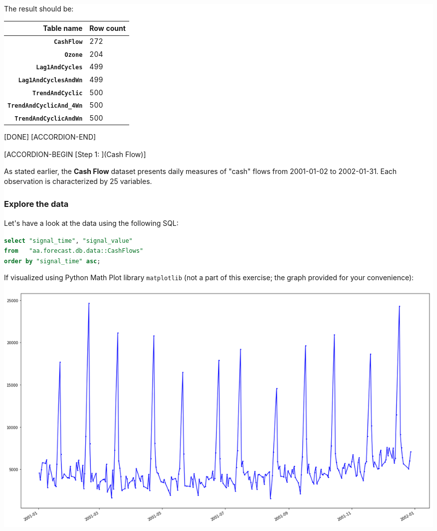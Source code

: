 The result should be:

**Table name**                 | **Row count**
------------------------------:|-----------
**`CashFlow`**                 | 272
**`Ozone`**                    | 204
**`Lag1AndCycles`**            | 499
**`Lag1AndCyclesAndWn`**       | 499
**`TrendAndCyclic`**           | 500
**`TrendAndCyclicAnd_4Wn`**    | 500
**`TrendAndCyclicAndWn`**      | 500

[DONE]
[ACCORDION-END]

[ACCORDION-BEGIN [Step 1: ](Cash Flow)]

As stated earlier, the **Cash Flow** dataset presents daily measures of "cash" flows from 2001-01-02 to 2002-01-31. Each observation is characterized by 25 variables.

### **Explore the data**

Let's have a look at the data using the following SQL:

```SQL
select "signal_time", "signal_value"
from   "aa.forecast.db.data::CashFlows"
order by "signal_time" asc;
```

If visualized using Python Math Plot library `matplotlib` (not a part of this exercise; the graph provided for your convenience):

![Jupyter](02-01.png)
